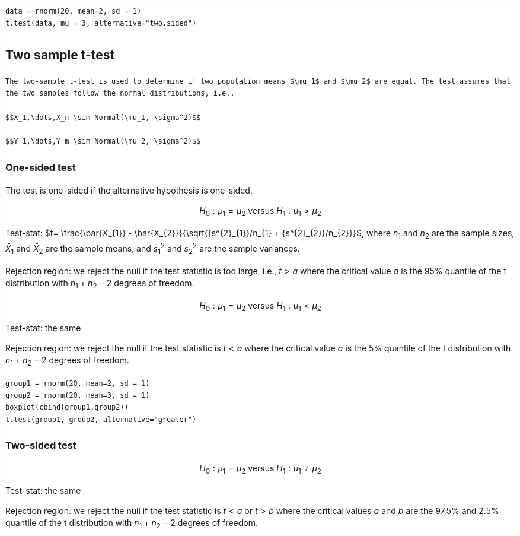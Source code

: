 
```{code-cell}
data = rnorm(20, mean=2, sd = 1)
t.test(data, mu = 3, alternative="two.sided")
```

## Two sample t-test

```{admonition} Assumption
The two-sample t-test is used to determine if two population means $\mu_1$ and $\mu_2$ are equal. The test assumes that the two samples follow the normal distributions, i.e.,

$$X_1,\dots,X_n \sim Normal(\mu_1, \sigma^2)$$

$$Y_1,\dots,Y_m \sim Normal(\mu_2, \sigma^2)$$
```

### One-sided test
The test is one-sided if the alternative hypothesis is one-sided.

$$
H_0: \mu_1 = \mu_2 \text{ versus } H_1: \mu_1 > \mu_2
$$

Test-stat: $t= \frac{\bar{X_{1}} - \bar{X_{2}}}{\sqrt{{s^{2}_{1}}/n_{1} + {s^{2}_{2}}/n_{2}}}$, where $n_1$ and $n_2$ are the sample sizes, $\bar{X}_1$ and $\bar{X}_2$ are the sample means, and $s^2_1$ and $s_2^2$ are the sample variances.

Rejection region: we reject the null if the test statistic is too large, i.e., $t>a$ where the critical value $a$ is the 95% quantile of the t distribution with $n_1+n_2-2$ degrees of freedom.

$$
H_0: \mu_1 = \mu_2 \text{ versus } H_1: \mu_1 < \mu_2
$$

Test-stat: the same

Rejection region: we reject the null if the test statistic is $t<a$ where the critical value $a$ is the 5% quantile of the t distribution with $n_1+n_2-2$ degrees of freedom.

```{code-cell}
group1 = rnorm(20, mean=2, sd = 1)
group2 = rnorm(20, mean=3, sd = 1)
boxplot(cbind(group1,group2))
t.test(group1, group2, alternative="greater")
```

### Two-sided test

$$
H_0: \mu_1 = \mu_2 \text{ versus } H_1: \mu_1 \ne \mu_2
$$

Test-stat: the same

Rejection region: we reject the null if the test statistic is $t<a$ or $t>b$ where the critical values $a$ and $b$ are the 97.5% and 2.5% quantile of the t distribution with $n_1+n_2-2$ degrees of freedom.
